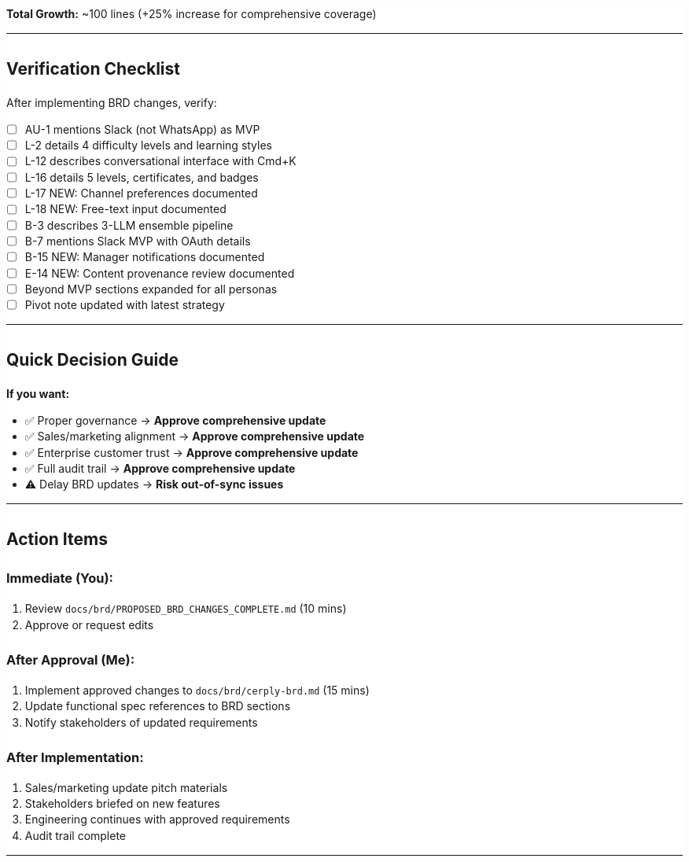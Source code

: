 **Total Growth:** ~100 lines (+25% increase for comprehensive coverage)

---

## Verification Checklist

After implementing BRD changes, verify:

- [ ] AU-1 mentions Slack (not WhatsApp) as MVP
- [ ] L-2 details 4 difficulty levels and learning styles
- [ ] L-12 describes conversational interface with Cmd+K
- [ ] L-16 details 5 levels, certificates, and badges
- [ ] L-17 NEW: Channel preferences documented
- [ ] L-18 NEW: Free-text input documented
- [ ] B-3 describes 3-LLM ensemble pipeline
- [ ] B-7 mentions Slack MVP with OAuth details
- [ ] B-15 NEW: Manager notifications documented
- [ ] E-14 NEW: Content provenance review documented
- [ ] Beyond MVP sections expanded for all personas
- [ ] Pivot note updated with latest strategy

---

## Quick Decision Guide

**If you want:**
- ✅ Proper governance → **Approve comprehensive update**
- ✅ Sales/marketing alignment → **Approve comprehensive update**
- ✅ Enterprise customer trust → **Approve comprehensive update**
- ✅ Full audit trail → **Approve comprehensive update**
- ⚠️ Delay BRD updates → **Risk out-of-sync issues**

---

## Action Items

### Immediate (You):
1. Review `docs/brd/PROPOSED_BRD_CHANGES_COMPLETE.md` (10 mins)
2. Approve or request edits

### After Approval (Me):
1. Implement approved changes to `docs/brd/cerply-brd.md` (15 mins)
2. Update functional spec references to BRD sections
3. Notify stakeholders of updated requirements

### After Implementation:
1. Sales/marketing update pitch materials
2. Stakeholders briefed on new features
3. Engineering continues with approved requirements
4. Audit trail complete

---
